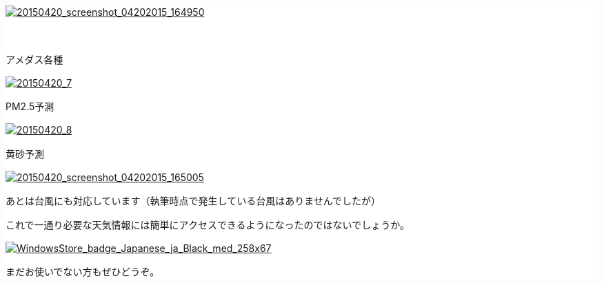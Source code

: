 [<img src="/images/2015/04/20150420_screenshot_04202015_164950.png" alt="20150420_screenshot_04202015_164950" width="800" height="449" class="alignnone size-full wp-image-859" />](/images/2015/04/20150420_screenshot_04202015_164950.png)
  
　
  
アメダス各種

[<img src="/images/2015/04/20150420_7.png" alt="20150420_7" width="800" height="449" class="alignnone size-full wp-image-860" />](/images/2015/04/20150420_7.png)

PM2.5予測

[<img src="/images/2015/04/20150420_8.png" alt="20150420_8" width="800" height="449" class="alignnone size-full wp-image-861" />](/images/2015/04/20150420_8.png)

黄砂予測

[<img src="/images/2015/04/20150420_screenshot_04202015_165005.png" alt="20150420_screenshot_04202015_165005" width="800" height="449" class="alignnone size-full wp-image-862" />](/images/2015/04/20150420_screenshot_04202015_165005.png)

あとは台風にも対応しています（執筆時点で発生している台風はありませんでしたが）

これで一通り必要な天気情報には簡単にアクセスできるようになったのではないでしょうか。

<a href="http://apps.microsoft.com/windows/app/3bf3f7df-2f79-4949-9467-5385c3ced46b" target="_blank"><img src="/images/2015/03/WindowsStore_badge_Japanese_ja_Black_med_258x67.png" alt="WindowsStore_badge_Japanese_ja_Black_med_258x67" width="258" height="67" class="alignnone size-full wp-image-813" /></a>

まだお使いでない方もぜひどうぞ。